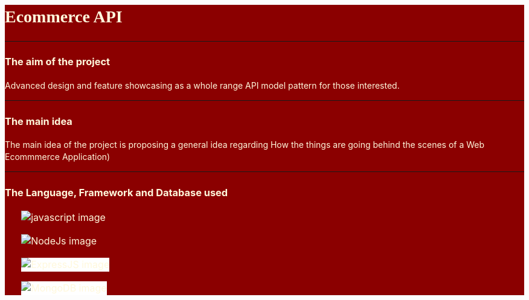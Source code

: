 <html>
<h1 style="color: cornsilk;font-family: 'Times New Roman',sans-serif">Ecommerce API</h1>

____



<body style="background-color: darkred">

<h3 style="color:cornsilk">The aim of the project</h3>
<p style="color: cornsilk">Advanced design and feature showcasing as a whole range API model pattern for those interested<em><b></b></em>.</p>

---
<h3 style="color:cornsilk">The main idea</h3>
<p style="color: cornsilk">The main idea of the project is proposing a general idea regarding How the things are going behind the scenes of a Web Ecommmerce Application</b>)</p>


----

<h3 style="color:cornsilk">The Language, Framework and Database used</h3>

<div>
<ol style="color: cornsilk;font-size: medium">
<img src="https://img.shields.io/badge/JavaScript-323330?style=for-the-badge&logo=javascript&logoColor=F7DF1E" alt="javascript image">
</ol>
</div>

<div>
<ol style="color: cornsilk;font-size: medium">
<img src="https://img.shields.io/badge/Node.js-339933?style=for-the-badge&logo=nodedotjs&logoColor=white" alt="NodeJs image">
</ol>
</div>

<div>
<ol style="color: cornsilk;font-size: medium">
<img style="background-color: white" src="https://upload.wikimedia.org/wikipedia/commons/6/64/Expressjs.png" width="100" alt="ExpressJS image"> 
</ol>
</div>

<div>
<ol style="color: cornsilk;font-size: medium">
<img style="background-color: white" src="https://img.shields.io/badge/MongoDB-white?style=for-the-badge&logo=mongodb&logoColor=4EA94B" alt="MongoDB image"> 
</ol>
</div>
  
  </html>